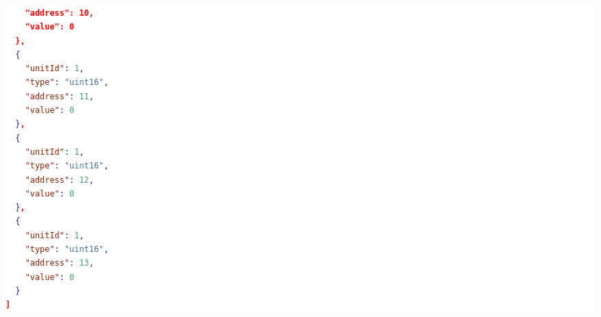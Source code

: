 ```json
    "address": 10,
    "value": 0
  },
  {
    "unitId": 1,
    "type": "uint16",
    "address": 11,
    "value": 0
  },
  {
    "unitId": 1,
    "type": "uint16",
    "address": 12,
    "value": 0
  },
  {
    "unitId": 1,
    "type": "uint16",
    "address": 13,
    "value": 0
  }
]